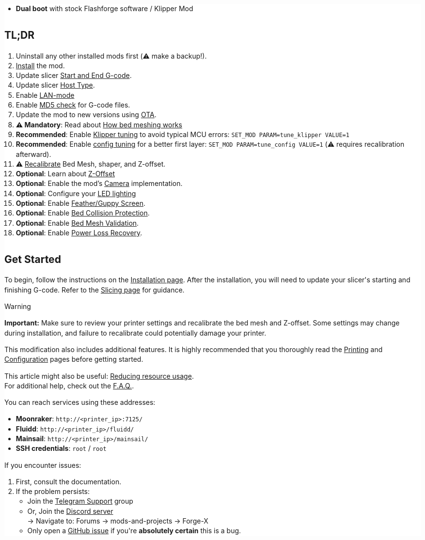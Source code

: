 - **Dual boot** with stock Flashforge software / Klipper Mod

## TL;DR

1. Uninstall any other installed mods first (⚠️ make a backup!).   
2. [Install](/docs/INSTALL.md#flashing-the-firmware-image) the mod.   
3. Update slicer [Start and End G-code](/docs/SLICING.md#for-stock-screen).   
4. Update slicer [Host Type](/docs/SLICING.md#configuring-moonraker--klipper-connection).
5. Enable [LAN-mode](/docs/PRINTING.md#using-stock-firmware-with-mod)
6. Enable [MD5 check](/docs/SLICING.md#enabling-md5-checksum-validation) for G-code files.
7. Update the mod to new versions using [OTA](/docs/INSTALL.md#ota-updates).
8. **⚠️ Mandatory**: Read about [How bed meshing works](/docs/CALIBRATION.md#before-you-start)
9. **Recommended**: Enable [Klipper tuning](/docs/CONFIGURATION.md#configuration-macros) to avoid typical MCU errors: `SET_MOD PARAM=tune_klipper VALUE=1`
10. **Recommended**: Enable [config tuning](/docs/CONFIGURATION.md#configuration-macros) for a better first layer: `SET_MOD PARAM=tune_config VALUE=1` (⚠️ requires recalibration afterward).   
11. ⚠️ [Recalibrate](/docs/PRINTING.md#calibration) Bed Mesh, shaper, and Z-offset.
12. **Optional**: Learn about [Z-Offset](/docs/PRINTING.md#z-offset)
13. **Optional**: Enable the mod’s [Camera](/docs/CAMERA.md#step-3-enable-mods-camera) implementation.   
14. **Optional**: Configure your [LED lighting](/docs/PRINTING.md#led-light-control)     
15. **Optional**: Enable [Feather/Guppy Screen](/docs/SCREEN.md#switching-to-feather-screen).   
16. **Optional**: Enable [Bed Collision Protection](/docs/PRINTING.md#bed-collision-protection).   
17. **Optional**: Enable [Bed Mesh Validation](/docs/PRINTING.md#bed-mesh-validation).
18. **Optional**: Enable [Power Loss Recovery](docs/PRINTING.md#power-loss-recovery-resurrection).   

## Get Started

To begin, follow the instructions on the [Installation page](/docs/INSTALL.md). After the installation, you will need to update your slicer's starting and finishing G-code. Refer to the [Slicing page](/docs/SLICING.md) for guidance.

> [!WARNING]   
> **Important:** Make sure to review your printer settings and recalibrate the bed mesh and Z-offset. Some settings may change during installation, and failure to recalibrate could potentially damage your printer.

This modification also includes additional features. It is highly recommended that you thoroughly read the [Printing](/docs/PRINTING.md) and [Configuration](/docs/CONFIGURATION.md) pages before getting started.

This article might also be useful: [Reducing resource usage](https://github.com/DrA1ex/ff5m/blob/dev/docs/PRINTING.md#reducing-resource-usage).   
For additional help, check out the [F.A.Q.](/docs/FAQ.md).

You can reach services using these addresses:  
- **Moonraker**: `http://<printer_ip>:7125/`  
- **Fluidd**: `http://<printer_ip>/fluidd/`  
- **Mainsail**: `http://<printer_ip>/mainsail/`
- **SSH credentials**: `root` / `root`  

If you encounter issues:  
1. First, consult the documentation.
2. If the problem persists:
   - Join the [Telegram Support](https://t.me/+ihE2Ry8kBNkwYzhi) group
   - Or, Join the [Discord server](https://discord.gg/K7MH4hAfeX)    
     → Navigate to: Forums → mods-and-projects → Forge-X
   - Only open a [GitHub issue](https://github.com/DrA1ex/ff5m/issues) if you're **absolutely certain** this is a bug.

